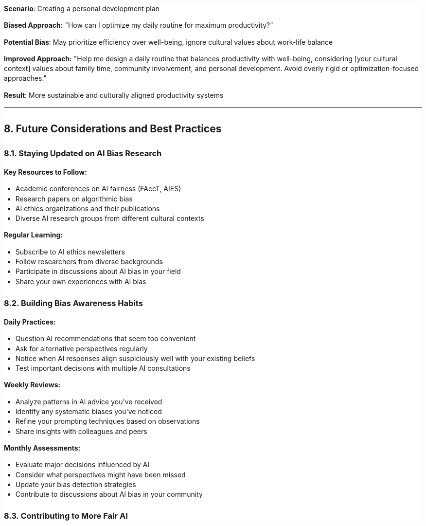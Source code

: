 **Scenario**: Creating a personal development plan

**Biased Approach:**
"How can I optimize my daily routine for maximum productivity?"

**Potential Bias**: May prioritize efficiency over well-being, ignore cultural values about work-life balance

**Improved Approach:**
"Help me design a daily routine that balances productivity with well-being, considering [your cultural context] values about family time, community involvement, and personal development. Avoid overly rigid or optimization-focused approaches."

**Result**: More sustainable and culturally aligned productivity systems

---

## 8. Future Considerations and Best Practices

### 8.1. Staying Updated on AI Bias Research

**Key Resources to Follow:**
- Academic conferences on AI fairness (FAccT, AIES)
- Research papers on algorithmic bias
- AI ethics organizations and their publications
- Diverse AI research groups from different cultural contexts

**Regular Learning:**
- Subscribe to AI ethics newsletters
- Follow researchers from diverse backgrounds
- Participate in discussions about AI bias in your field
- Share your own experiences with AI bias

### 8.2. Building Bias Awareness Habits

**Daily Practices:**
- Question AI recommendations that seem too convenient
- Ask for alternative perspectives regularly
- Notice when AI responses align suspiciously well with your existing beliefs
- Test important decisions with multiple AI consultations

**Weekly Reviews:**
- Analyze patterns in AI advice you've received
- Identify any systematic biases you've noticed
- Refine your prompting techniques based on observations
- Share insights with colleagues and peers

**Monthly Assessments:**
- Evaluate major decisions influenced by AI
- Consider what perspectives might have been missed
- Update your bias detection strategies
- Contribute to discussions about AI bias in your community

### 8.3. Contributing to More Fair AI

